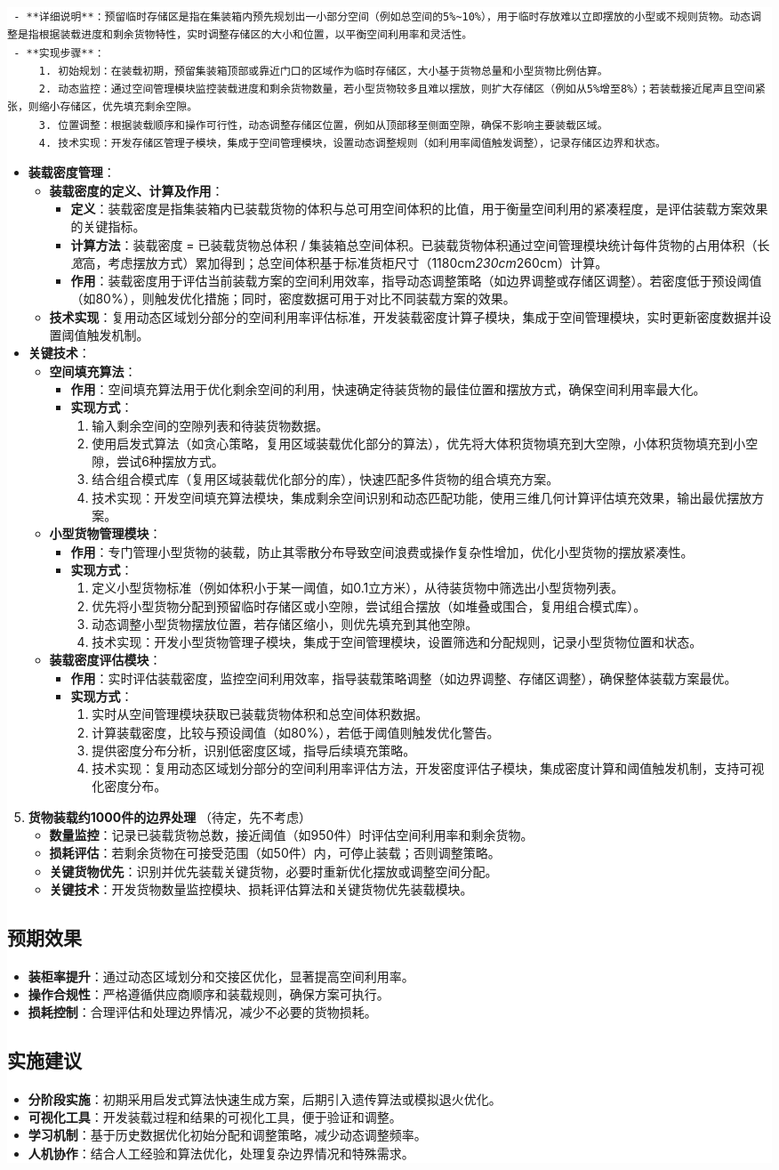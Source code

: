      - **详细说明**：预留临时存储区是指在集装箱内预先规划出一小部分空间（例如总空间的5%~10%），用于临时存放难以立即摆放的小型或不规则货物。动态调整是指根据装载进度和剩余货物特性，实时调整存储区的大小和位置，以平衡空间利用率和灵活性。
     - **实现步骤**：
         1. 初始规划：在装载初期，预留集装箱顶部或靠近门口的区域作为临时存储区，大小基于货物总量和小型货物比例估算。
         2. 动态监控：通过空间管理模块监控装载进度和剩余货物数量，若小型货物较多且难以摆放，则扩大存储区（例如从5%增至8%）；若装载接近尾声且空间紧张，则缩小存储区，优先填充剩余空隙。
         3. 位置调整：根据装载顺序和操作可行性，动态调整存储区位置，例如从顶部移至侧面空隙，确保不影响主要装载区域。
         4. 技术实现：开发存储区管理子模块，集成于空间管理模块，设置动态调整规则（如利用率阈值触发调整），记录存储区边界和状态。
   - **装载密度管理**：
     - **装载密度的定义、计算及作用**：
       - **定义**：装载密度是指集装箱内已装载货物的体积与总可用空间体积的比值，用于衡量空间利用的紧凑程度，是评估装载方案效果的关键指标。
       - **计算方法**：装载密度 = 已装载货物总体积 / 集装箱总空间体积。已装载货物体积通过空间管理模块统计每件货物的占用体积（长*宽*高，考虑摆放方式）累加得到；总空间体积基于标准货柜尺寸（1180cm*230cm*260cm）计算。
       - **作用**：装载密度用于评估当前装载方案的空间利用效率，指导动态调整策略（如边界调整或存储区调整）。若密度低于预设阈值（如80%），则触发优化措施；同时，密度数据可用于对比不同装载方案的效果。
     - **技术实现**：复用动态区域划分部分的空间利用率评估标准，开发装载密度计算子模块，集成于空间管理模块，实时更新密度数据并设置阈值触发机制。
   - **关键技术**：
     - **空间填充算法**：
       - **作用**：空间填充算法用于优化剩余空间的利用，快速确定待装货物的最佳位置和摆放方式，确保空间利用率最大化。
       - **实现方式**：
         1. 输入剩余空间的空隙列表和待装货物数据。
         2. 使用启发式算法（如贪心策略，复用区域装载优化部分的算法），优先将大体积货物填充到大空隙，小体积货物填充到小空隙，尝试6种摆放方式。
         3. 结合组合模式库（复用区域装载优化部分的库），快速匹配多件货物的组合填充方案。
         4. 技术实现：开发空间填充算法模块，集成剩余空间识别和动态匹配功能，使用三维几何计算评估填充效果，输出最优摆放方案。
     - **小型货物管理模块**：
       - **作用**：专门管理小型货物的装载，防止其零散分布导致空间浪费或操作复杂性增加，优化小型货物的摆放紧凑性。
       - **实现方式**：
         1. 定义小型货物标准（例如体积小于某一阈值，如0.1立方米），从待装货物中筛选出小型货物列表。
         2. 优先将小型货物分配到预留临时存储区或小空隙，尝试组合摆放（如堆叠或围合，复用组合模式库）。
         3. 动态调整小型货物摆放位置，若存储区缩小，则优先填充到其他空隙。
         4. 技术实现：开发小型货物管理子模块，集成于空间管理模块，设置筛选和分配规则，记录小型货物位置和状态。
     - **装载密度评估模块**：
       - **作用**：实时评估装载密度，监控空间利用效率，指导装载策略调整（如边界调整、存储区调整），确保整体装载方案最优。
       - **实现方式**：
         1. 实时从空间管理模块获取已装载货物体积和总空间体积数据。
         2. 计算装载密度，比较与预设阈值（如80%），若低于阈值则触发优化警告。
         3. 提供密度分布分析，识别低密度区域，指导后续填充策略。
         4. 技术实现：复用动态区域划分部分的空间利用率评估方法，开发密度评估子模块，集成密度计算和阈值触发机制，支持可视化密度分布。

5. **货物装载约1000件的边界处理** （待定，先不考虑）
   - **数量监控**：记录已装载货物总数，接近阈值（如950件）时评估空间利用率和剩余货物。
   - **损耗评估**：若剩余货物在可接受范围（如50件）内，可停止装载；否则调整策略。
   - **关键货物优先**：识别并优先装载关键货物，必要时重新优化摆放或调整空间分配。
   - **关键技术**：开发货物数量监控模块、损耗评估算法和关键货物优先装载模块。

## 预期效果
- **装柜率提升**：通过动态区域划分和交接区优化，显著提高空间利用率。
- **操作合规性**：严格遵循供应商顺序和装载规则，确保方案可执行。
- **损耗控制**：合理评估和处理边界情况，减少不必要的货物损耗。

## 实施建议
- **分阶段实施**：初期采用启发式算法快速生成方案，后期引入遗传算法或模拟退火优化。
- **可视化工具**：开发装载过程和结果的可视化工具，便于验证和调整。
- **学习机制**：基于历史数据优化初始分配和调整策略，减少动态调整频率。
- **人机协作**：结合人工经验和算法优化，处理复杂边界情况和特殊需求。
